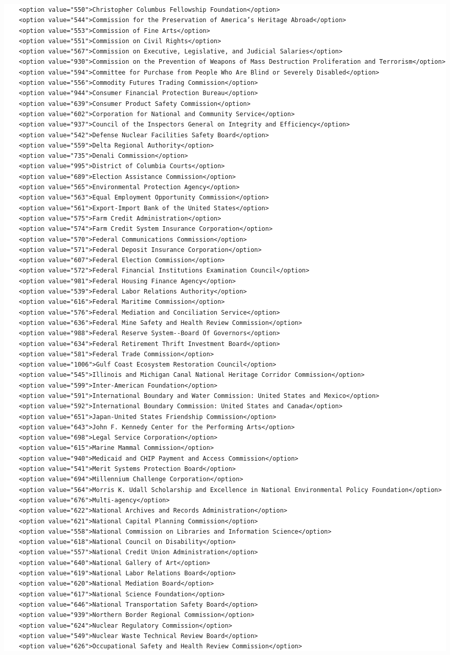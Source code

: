         <option value="550">Christopher Columbus Fellowship Foundation</option>
        <option value="544">Commission for the Preservation of America’s Heritage Abroad</option>
        <option value="553">Commission of Fine Arts</option>
        <option value="551">Commission on Civil Rights</option>
        <option value="567">Commission on Executive, Legislative, and Judicial Salaries</option>
        <option value="930">Commission on the Prevention of Weapons of Mass Destruction Proliferation and Terrorism</option>
        <option value="594">Committee for Purchase from People Who Are Blind or Severely Disabled</option>
        <option value="556">Commodity Futures Trading Commission</option>
        <option value="944">Consumer Financial Protection Bureau</option>
        <option value="639">Consumer Product Safety Commission</option>
        <option value="602">Corporation for National and Community Service</option>
        <option value="937">Council of the Inspectors General on Integrity and Efficiency</option>
        <option value="542">Defense Nuclear Facilities Safety Board</option>
        <option value="559">Delta Regional Authority</option>
        <option value="735">Denali Commission</option>
        <option value="995">District of Columbia Courts</option>
        <option value="689">Election Assistance Commission</option>
        <option value="565">Environmental Protection Agency</option>
        <option value="563">Equal Employment Opportunity Commission</option>
        <option value="561">Export-Import Bank of the United States</option>
        <option value="575">Farm Credit Administration</option>
        <option value="574">Farm Credit System Insurance Corporation</option>
        <option value="570">Federal Communications Commission</option>
        <option value="571">Federal Deposit Insurance Corporation</option>
        <option value="607">Federal Election Commission</option>
        <option value="572">Federal Financial Institutions Examination Council</option>
        <option value="981">Federal Housing Finance Agency</option>
        <option value="539">Federal Labor Relations Authority</option>
        <option value="616">Federal Maritime Commission</option>
        <option value="576">Federal Mediation and Conciliation Service</option>
        <option value="636">Federal Mine Safety and Health Review Commission</option>
        <option value="988">Federal Reserve System--Board Of Governors</option>
        <option value="634">Federal Retirement Thrift Investment Board</option>
        <option value="581">Federal Trade Commission</option>
        <option value="1006">Gulf Coast Ecosystem Restoration Council</option>
        <option value="545">Illinois and Michigan Canal National Heritage Corridor Commission</option>
        <option value="599">Inter-American Foundation</option>
        <option value="591">International Boundary and Water Commission: United States and Mexico</option>
        <option value="592">International Boundary Commission: United States and Canada</option>
        <option value="651">Japan-United States Friendship Commission</option>
        <option value="643">John F. Kennedy Center for the Performing Arts</option>
        <option value="698">Legal Service Corporation</option>
        <option value="615">Marine Mammal Commission</option>
        <option value="940">Medicaid and CHIP Payment and Access Commission</option>
        <option value="541">Merit Systems Protection Board</option>
        <option value="694">Millennium Challenge Corporation</option>
        <option value="564">Morris K. Udall Scholarship and Excellence in National Environmental Policy Foundation</option>
        <option value="676">Multi-agency</option>
        <option value="622">National Archives and Records Administration</option>
        <option value="621">National Capital Planning Commission</option>
        <option value="558">National Commission on Libraries and Information Science</option>
        <option value="618">National Council on Disability</option>
        <option value="557">National Credit Union Administration</option>
        <option value="640">National Gallery of Art</option>
        <option value="619">National Labor Relations Board</option>
        <option value="620">National Mediation Board</option>
        <option value="617">National Science Foundation</option>
        <option value="646">National Transportation Safety Board</option>
        <option value="939">Northern Border Regional Commission</option>
        <option value="624">Nuclear Regulatory Commission</option>
        <option value="549">Nuclear Waste Technical Review Board</option>
        <option value="626">Occupational Safety and Health Review Commission</option>